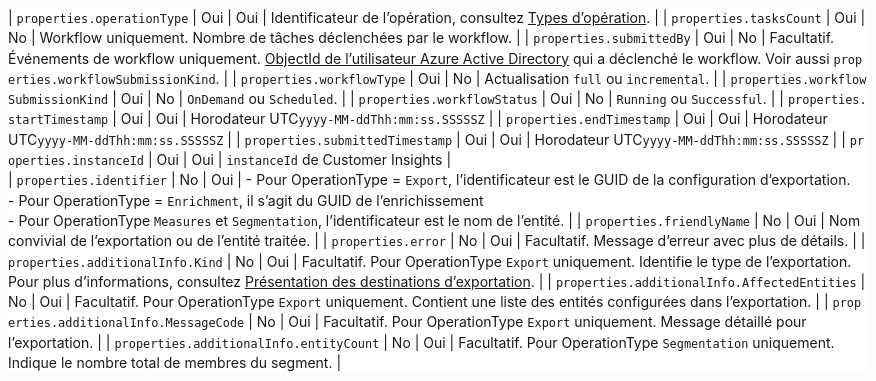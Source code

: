 | `properties.operationType`                   | Oui      | Oui  | Identificateur de l’opération, consultez [Types d’opération](#operation-types).                                                                                                                                                                               |
| `properties.tasksCount`                      | Oui      | No   | Workflow uniquement. Nombre de tâches déclenchées par le workflow.                                                                                                                                                                                                       |
| `properties.submittedBy`                     | Oui      | No   | Facultatif. Événements de workflow uniquement. [ObjectId de l’utilisateur Azure Active Directory](/azure/marketplace/find-tenant-object-id#find-user-object-id) qui a déclenché le workflow. Voir aussi `properties.workflowSubmissionKind`.                                   |
| `properties.workflowType`                    | Oui      | No   | Actualisation `full` ou `incremental`.                                                                                                                                                                                                                            |
| `properties.workflowSubmissionKind`          | Oui      | No   | `OnDemand` ou `Scheduled`.                                                                                                                                                                                                                                  |
| `properties.workflowStatus`                  | Oui      | No   | `Running` ou `Successful`.                                                                                                                                                                                                                                 |
| `properties.startTimestamp`                  | Oui      | Oui  | Horodateur UTC`yyyy-MM-ddThh:mm:ss.SSSSSZ`                                                                                                                                                                                                                  |
| `properties.endTimestamp`                    | Oui      | Oui  | Horodateur UTC`yyyy-MM-ddThh:mm:ss.SSSSSZ`                                                                                                                                                                                                                  |
| `properties.submittedTimestamp`              | Oui      | Oui  | Horodateur UTC`yyyy-MM-ddThh:mm:ss.SSSSSZ`                                                                                                                                                                                                                  |
| `properties.instanceId`                      | Oui      | Oui  | `instanceId` de Customer Insights                                                                                                                                                                                                                              |  
| `properties.identifier`                      | No       | Oui  | - Pour OperationType = `Export`, l’identificateur est le GUID de la configuration d’exportation. <br> - Pour OperationType = `Enrichment`, il s’agit du GUID de l’enrichissement <br> - Pour OperationType `Measures` et `Segmentation`, l’identificateur est le nom de l’entité. |
| `properties.friendlyName`                    | No       | Oui  | Nom convivial de l’exportation ou de l’entité traitée.                                                                                                                                                                                           |
| `properties.error`                           | No       | Oui  | Facultatif. Message d’erreur avec plus de détails.                                                                                                                                                                                                                  |
| `properties.additionalInfo.Kind`             | No       | Oui  | Facultatif. Pour OperationType `Export` uniquement. Identifie le type de l’exportation. Pour plus d’informations, consultez [Présentation des destinations d’exportation](export-destinations.md).                                                                                          |
| `properties.additionalInfo.AffectedEntities` | No       | Oui  | Facultatif. Pour OperationType `Export` uniquement. Contient une liste des entités configurées dans l’exportation.                                                                                                                                                            |
| `properties.additionalInfo.MessageCode`      | No       | Oui  | Facultatif. Pour OperationType `Export` uniquement. Message détaillé pour l’exportation.                                                                                                                                                                                 |
| `properties.additionalInfo.entityCount`      | No       | Oui  | Facultatif. Pour OperationType `Segmentation` uniquement. Indique le nombre total de membres du segment.                                                                                                                                                    |
